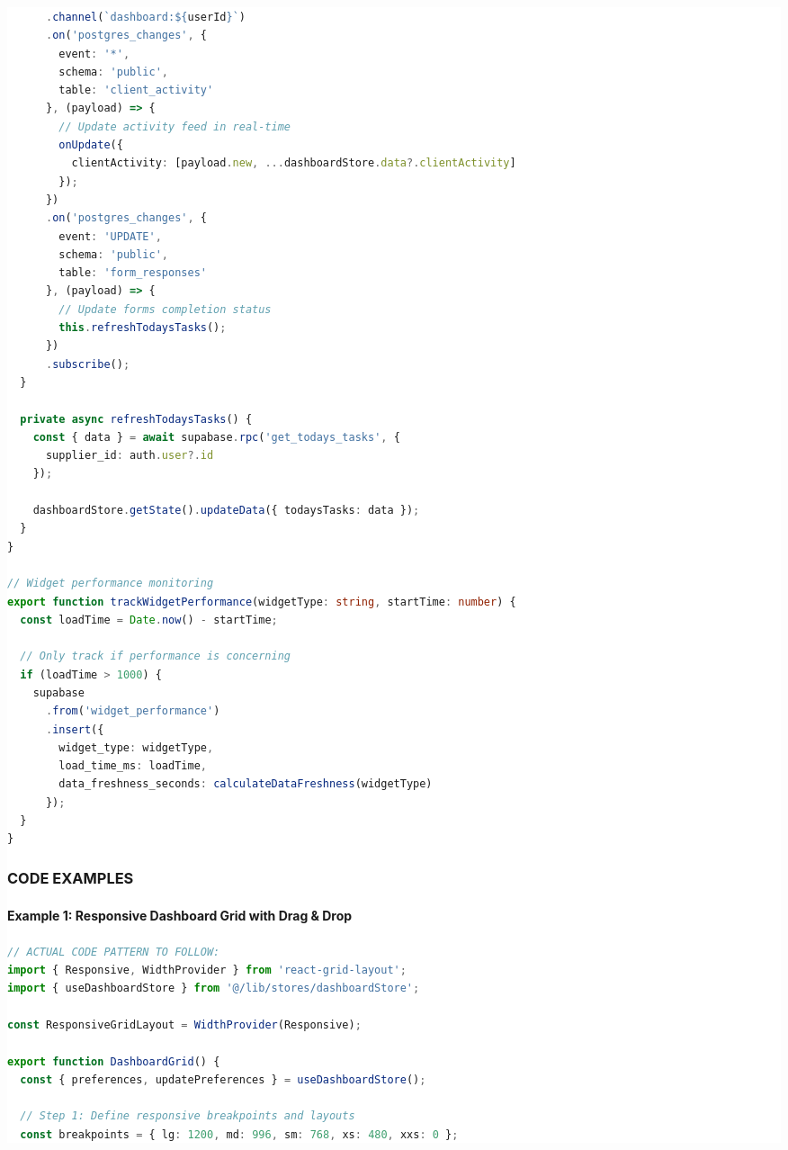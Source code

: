 ```typescript
      .channel(`dashboard:${userId}`)
      .on('postgres_changes', {
        event: '*',
        schema: 'public',
        table: 'client_activity'
      }, (payload) => {
        // Update activity feed in real-time
        onUpdate({ 
          clientActivity: [payload.new, ...dashboardStore.data?.clientActivity] 
        });
      })
      .on('postgres_changes', {
        event: 'UPDATE',
        schema: 'public',
        table: 'form_responses'
      }, (payload) => {
        // Update forms completion status
        this.refreshTodaysTasks();
      })
      .subscribe();
  }
  
  private async refreshTodaysTasks() {
    const { data } = await supabase.rpc('get_todays_tasks', {
      supplier_id: auth.user?.id
    });
    
    dashboardStore.getState().updateData({ todaysTasks: data });
  }
}

// Widget performance monitoring
export function trackWidgetPerformance(widgetType: string, startTime: number) {
  const loadTime = Date.now() - startTime;
  
  // Only track if performance is concerning
  if (loadTime > 1000) {
    supabase
      .from('widget_performance')
      .insert({
        widget_type: widgetType,
        load_time_ms: loadTime,
        data_freshness_seconds: calculateDataFreshness(widgetType)
      });
  }
}
```

### CODE EXAMPLES

#### Example 1: Responsive Dashboard Grid with Drag & Drop
```typescript
// ACTUAL CODE PATTERN TO FOLLOW:
import { Responsive, WidthProvider } from 'react-grid-layout';
import { useDashboardStore } from '@/lib/stores/dashboardStore';

const ResponsiveGridLayout = WidthProvider(Responsive);

export function DashboardGrid() {
  const { preferences, updatePreferences } = useDashboardStore();
  
  // Step 1: Define responsive breakpoints and layouts
  const breakpoints = { lg: 1200, md: 996, sm: 768, xs: 480, xxs: 0 };
```
